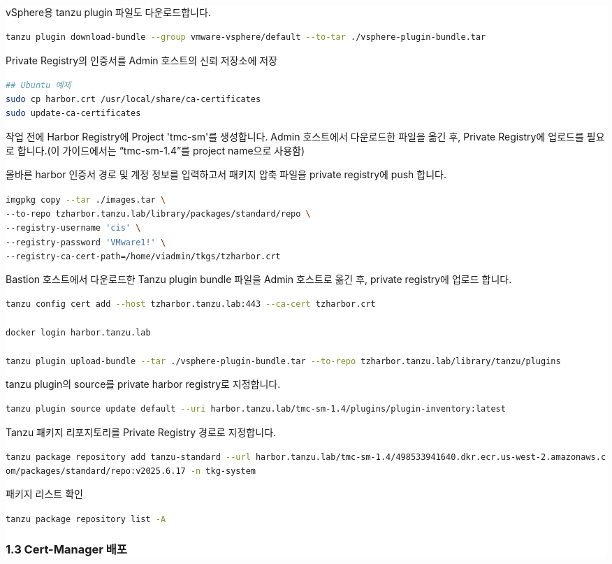 vSphere용 tanzu plugin 파일도 다운로드합니다.

```bash
tanzu plugin download-bundle --group vmware-vsphere/default --to-tar ./vsphere-plugin-bundle.tar
```

Private Registry의 인증서를 Admin 호스트의 신뢰 저장소에 저장

```bash
## Ubuntu 예제
sudo cp harbor.crt /usr/local/share/ca-certificates
sudo update-ca-certificates
```

작업 전에 Harbor Registry에 Project 'tmc-sm'를 생성합니다. Admin 호스트에서 다운로드한 파일을 옮긴 후, Private Registry에 업로드를 필요로 합니다.(이 가이드에서는 “tmc-sm-1.4”를 project name으로 사용함)

올바른 harbor 인증서 경로 및 계정 정보를 입력하고서 패키지 압축 파일을 private registry에 push 합니다.

```bash
imgpkg copy --tar ./images.tar \
--to-repo tzharbor.tanzu.lab/library/packages/standard/repo \
--registry-username 'cis' \
--registry-password 'VMware1!' \
--registry-ca-cert-path=/home/viadmin/tkgs/tzharbor.crt
```

Bastion 호스트에서 다운로드한 Tanzu plugin bundle 파일을 Admin 호스트로 옮긴 후, private registry에 업로드 합니다.

```bash
tanzu config cert add --host tzharbor.tanzu.lab:443 --ca-cert tzharbor.crt

docker login harbor.tanzu.lab

tanzu plugin upload-bundle --tar ./vsphere-plugin-bundle.tar --to-repo tzharbor.tanzu.lab/library/tanzu/plugins
```

tanzu plugin의 source를 private harbor registry로 지정합니다.

```bash
tanzu plugin source update default --uri harbor.tanzu.lab/tmc-sm-1.4/plugins/plugin-inventory:latest
```

Tanzu 패키지 리포지토리를 Private Registry 경로로 지정합니다.

```bash
tanzu package repository add tanzu-standard --url harbor.tanzu.lab/tmc-sm-1.4/498533941640.dkr.ecr.us-west-2.amazonaws.com/packages/standard/repo:v2025.6.17 -n tkg-system
```

패키지 리스트 확인

```bash
tanzu package repository list -A
```

### 1.3 Cert-Manager 배포
